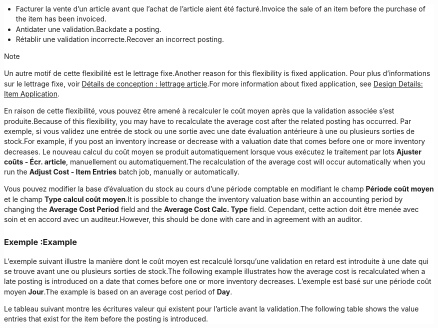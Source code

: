-   <span data-ttu-id="d7b00-431">Facturer la vente d’un article avant que l’achat de l’article aient été facturé.</span><span class="sxs-lookup"><span data-stu-id="d7b00-431">Invoice the sale of an item before the purchase of the item has been invoiced.</span></span>  
-   <span data-ttu-id="d7b00-432">Antidater une validation.</span><span class="sxs-lookup"><span data-stu-id="d7b00-432">Backdate a posting.</span></span>  
-   <span data-ttu-id="d7b00-433">Rétablir une validation incorrecte.</span><span class="sxs-lookup"><span data-stu-id="d7b00-433">Recover an incorrect posting.</span></span>  

> [!NOTE]  
>  <span data-ttu-id="d7b00-434">Un autre motif de cette flexibilité est le lettrage fixe.</span><span class="sxs-lookup"><span data-stu-id="d7b00-434">Another reason for this flexibility is fixed application.</span></span> <span data-ttu-id="d7b00-435">Pour plus d’informations sur le lettrage fixe, voir [Détails de conception : lettrage article](design-details-item-application.md).</span><span class="sxs-lookup"><span data-stu-id="d7b00-435">For more information about fixed application, see [Design Details: Item Application](design-details-item-application.md).</span></span>  

 <span data-ttu-id="d7b00-436">En raison de cette flexibilité, vous pouvez être amené à recalculer le coût moyen après que la validation associée s’est produite.</span><span class="sxs-lookup"><span data-stu-id="d7b00-436">Because of this flexibility, you may have to recalculate the average cost after the related posting has occurred.</span></span> <span data-ttu-id="d7b00-437">Par exemple, si vous validez une entrée de stock ou une sortie avec une date évaluation antérieure à une ou plusieurs sorties de stock.</span><span class="sxs-lookup"><span data-stu-id="d7b00-437">For example, if you post an inventory increase or decrease with a valuation date that comes before one or more inventory decreases.</span></span> <span data-ttu-id="d7b00-438">Le nouveau calcul du coût moyen se produit automatiquement lorsque vous exécutez le traitement par lots **Ajuster coûts - Écr. article**, manuellement ou automatiquement.</span><span class="sxs-lookup"><span data-stu-id="d7b00-438">The recalculation of the average cost will occur automatically when you run the **Adjust Cost - Item Entries** batch job, manually or automatically.</span></span>  

 <span data-ttu-id="d7b00-439">Vous pouvez modifier la base d’évaluation du stock au cours d’une période comptable en modifiant le champ **Période coût moyen** et le champ **Type calcul coût moyen**.</span><span class="sxs-lookup"><span data-stu-id="d7b00-439">It is possible to change the inventory valuation base within an accounting period by changing the **Average Cost Period** field and the **Average Cost Calc. Type** field.</span></span> <span data-ttu-id="d7b00-440">Cependant, cette action doit être menée avec soin et en accord avec un auditeur.</span><span class="sxs-lookup"><span data-stu-id="d7b00-440">However, this should be done with care and in agreement with an auditor.</span></span>  

### <a name="example"></a><span data-ttu-id="d7b00-441">Exemple :</span><span class="sxs-lookup"><span data-stu-id="d7b00-441">Example</span></span>  
 <span data-ttu-id="d7b00-442">L’exemple suivant illustre la manière dont le coût moyen est recalculé lorsqu’une validation en retard est introduite à une date qui se trouve avant une ou plusieurs sorties de stock.</span><span class="sxs-lookup"><span data-stu-id="d7b00-442">The following example illustrates how the average cost is recalculated when a late posting is introduced on a date that comes before one or more inventory decreases.</span></span> <span data-ttu-id="d7b00-443">L’exemple est basé sur une période coût moyen **Jour**.</span><span class="sxs-lookup"><span data-stu-id="d7b00-443">The example is based on an average cost period of **Day**.</span></span>  

 <span data-ttu-id="d7b00-444">Le tableau suivant montre les écritures valeur qui existent pour l’article avant la validation.</span><span class="sxs-lookup"><span data-stu-id="d7b00-444">The following table shows the value entries that exist for the item before the posting is introduced.</span></span>  
